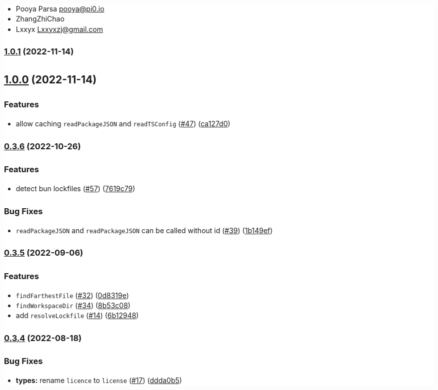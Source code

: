 - Pooya Parsa <pooya@pi0.io>
- ZhangZhiChao 
- Lxxyx <Lxxyxzj@gmail.com>

### [1.0.1](https://github.com/unjs/pkg-types/compare/v1.0.0...v1.0.1) (2022-11-14)

## [1.0.0](https://github.com/unjs/pkg-types/compare/v0.3.6...v1.0.0) (2022-11-14)


### Features

* allow caching `readPackageJSON` and `readTSConfig` ([#47](https://github.com/unjs/pkg-types/issues/47)) ([ca127d0](https://github.com/unjs/pkg-types/commit/ca127d0600010c66d3f4d072f109730500e16923))

### [0.3.6](https://github.com/unjs/pkg-types/compare/v0.3.5...v0.3.6) (2022-10-26)


### Features

* detect bun lockfiles ([#57](https://github.com/unjs/pkg-types/issues/57)) ([7619c79](https://github.com/unjs/pkg-types/commit/7619c793af5e965616ba97639917accb839eeefc))


### Bug Fixes

* `readPackageJSON` and `readPackageJSON` can be called without id ([#39](https://github.com/unjs/pkg-types/issues/39)) ([1b149ef](https://github.com/unjs/pkg-types/commit/1b149ef98dca4f7306f6276f8214ff85edc720d8))

### [0.3.5](https://github.com/unjs/pkg-types/compare/v0.3.4...v0.3.5) (2022-09-06)


### Features

* `findFarthestFile` ([#32](https://github.com/unjs/pkg-types/issues/32)) ([0d8319e](https://github.com/unjs/pkg-types/commit/0d8319e2f90fcfe38447730c70deb2437c16e688))
* `findWorkspaceDir` ([#34](https://github.com/unjs/pkg-types/issues/34)) ([8b53c08](https://github.com/unjs/pkg-types/commit/8b53c0802cdd119beebc563d5fc791248391ccb7))
* add `resolveLockfile` ([#14](https://github.com/unjs/pkg-types/issues/14)) ([6b12948](https://github.com/unjs/pkg-types/commit/6b12948ae3ea29972b3f365047cba695ad322c4f))

### [0.3.4](https://github.com/unjs/pkg-types/compare/v0.3.3...v0.3.4) (2022-08-18)


### Bug Fixes

* **types:** rename `licence` to `license` ([#17](https://github.com/unjs/pkg-types/issues/17)) ([ddda0b5](https://github.com/unjs/pkg-types/commit/ddda0b509a715f26e8d0d7e73a5b58922ee6bfb4))
